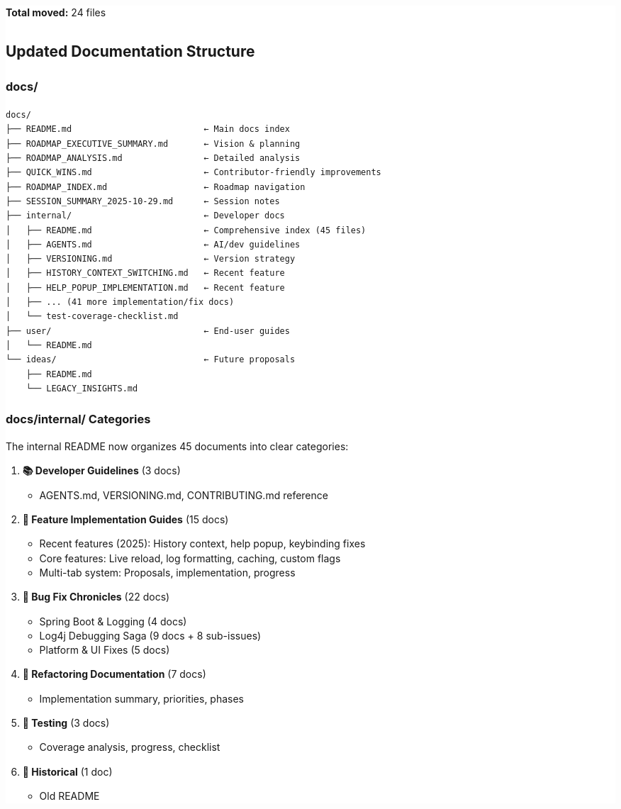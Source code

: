 **Total moved:** 24 files

## Updated Documentation Structure

### docs/
```
docs/
├── README.md                          ← Main docs index
├── ROADMAP_EXECUTIVE_SUMMARY.md       ← Vision & planning
├── ROADMAP_ANALYSIS.md                ← Detailed analysis
├── QUICK_WINS.md                      ← Contributor-friendly improvements
├── ROADMAP_INDEX.md                   ← Roadmap navigation
├── SESSION_SUMMARY_2025-10-29.md      ← Session notes
├── internal/                          ← Developer docs
│   ├── README.md                      ← Comprehensive index (45 files)
│   ├── AGENTS.md                      ← AI/dev guidelines
│   ├── VERSIONING.md                  ← Version strategy
│   ├── HISTORY_CONTEXT_SWITCHING.md   ← Recent feature
│   ├── HELP_POPUP_IMPLEMENTATION.md   ← Recent feature
│   ├── ... (41 more implementation/fix docs)
│   └── test-coverage-checklist.md
├── user/                              ← End-user guides
│   └── README.md
└── ideas/                             ← Future proposals
    ├── README.md
    └── LEGACY_INSIGHTS.md
```

### docs/internal/ Categories

The internal README now organizes 45 documents into clear categories:

1. **📚 Developer Guidelines** (3 docs)
   - AGENTS.md, VERSIONING.md, CONTRIBUTING.md reference

2. **🚀 Feature Implementation Guides** (15 docs)
   - Recent features (2025): History context, help popup, keybinding fixes
   - Core features: Live reload, log formatting, caching, custom flags
   - Multi-tab system: Proposals, implementation, progress

3. **🐛 Bug Fix Chronicles** (22 docs)
   - Spring Boot & Logging (4 docs)
   - Log4j Debugging Saga (9 docs + 8 sub-issues)
   - Platform & UI Fixes (5 docs)

4. **🔧 Refactoring Documentation** (7 docs)
   - Implementation summary, priorities, phases

5. **🧪 Testing** (3 docs)
   - Coverage analysis, progress, checklist

6. **📜 Historical** (1 doc)
   - Old README
